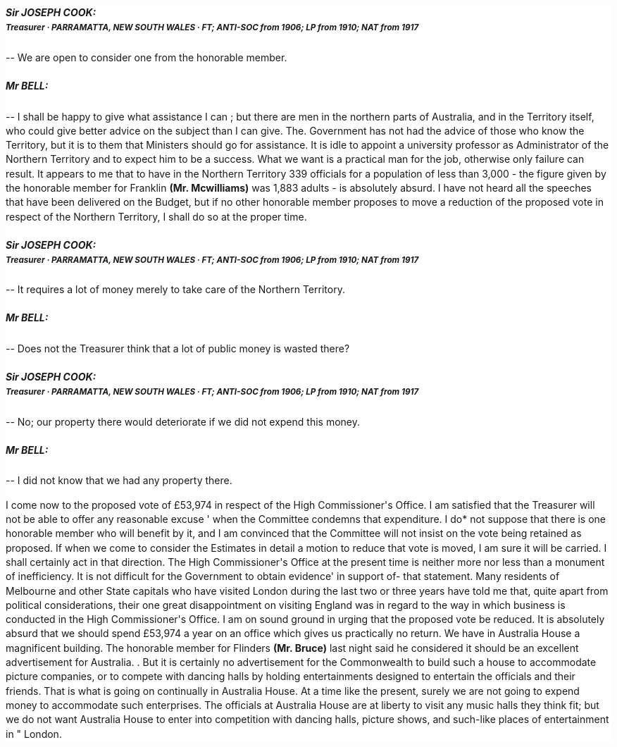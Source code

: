 ##### Sir JOSEPH COOK:<br><small class="text-muted">Treasurer &middot; PARRAMATTA, NEW SOUTH WALES &middot; FT; ANTI-SOC from 1906; LP from 1910; NAT from 1917</small>

-- We are open to  consider  one from the honorable member. 

##### Mr BELL:

-- I shall be happy to give what assistance I can ; but there are men in the northern parts of Australia, and in the Territory itself, who could give better advice on the subject than I can give. The. Government has not had the advice of those who know the Territory, but it is to them that Ministers should go for assistance. It is idle to appoint a university professor as Administrator of the Northern Territory and to expect him to be a success. What we want is a practical man for the job, otherwise only failure can result. It appears to me that to have in the Northern Territory 339 officials for a population of less than 3,000 - the figure given by the honorable member for Franklin  **(Mr. Mcwilliams)**  was 1,883 adults - is absolutely absurd. I have not heard all the speeches that have been delivered on the Budget, but if no other honorable member proposes to move a reduction of the proposed vote in respect of the Northern Territory, I shall do so at the proper time. 

##### Sir JOSEPH COOK:<br><small class="text-muted">Treasurer &middot; PARRAMATTA, NEW SOUTH WALES &middot; FT; ANTI-SOC from 1906; LP from 1910; NAT from 1917</small>

-- It requires a lot of money merely to take care of the Northern Territory. 

##### Mr BELL:

-- Does not the Treasurer think that a lot of public money is wasted there? 

##### Sir JOSEPH COOK:<br><small class="text-muted">Treasurer &middot; PARRAMATTA, NEW SOUTH WALES &middot; FT; ANTI-SOC from 1906; LP from 1910; NAT from 1917</small>

-- No; our property there would deteriorate if we did not expend this money. 

##### Mr BELL:

-- I did not know that we had any property there. 

I come now to the proposed vote of £53,974 in respect of the High Commissioner's Office. I am satisfied that the Treasurer will not be able to offer any reasonable excuse ' when the Committee condemns that expenditure. I do* not suppose that there is one honorable member who will benefit by it, and I am convinced that the Committee will not insist on the vote being retained as proposed. If when we come to consider the Estimates in detail a motion to reduce that vote is moved, I am sure it will be carried. I shall certainly act in that direction. The High Commissioner's Office at the present time is neither more nor less than a monument of inefficiency. It is not difficult for the Government to obtain evidence' in support of- that statement. Many residents of Melbourne and other State capitals who have visited London during the last two or three years have told me that, quite apart from political considerations, their one great disappointment on visiting England was in regard to the way in which business is conducted in the High Commissioner's Office. I am on sound ground in urging that the proposed vote be reduced. It is absolutely absurd that we should spend £53,974 a year on an office which gives us practically no return. We have in Australia House a magnificent building. The honorable member for Flinders  **(Mr. Bruce)**  last night said he considered it should be an excellent advertisement for Australia. . But it is certainly no advertisement for the Commonwealth to build such a house to accommodate picture companies, or to compete with dancing halls by holding entertainments designed to entertain the officials and their friends. That is what is going on continually in Australia House. At a time like the present, surely we are not going to expend money to accommodate such enterprises. The officials at Australia House are at liberty to visit any music halls they think fit; but we do not want Australia House to enter into competition with dancing halls, picture shows, and such-like places of entertainment in " London. 
